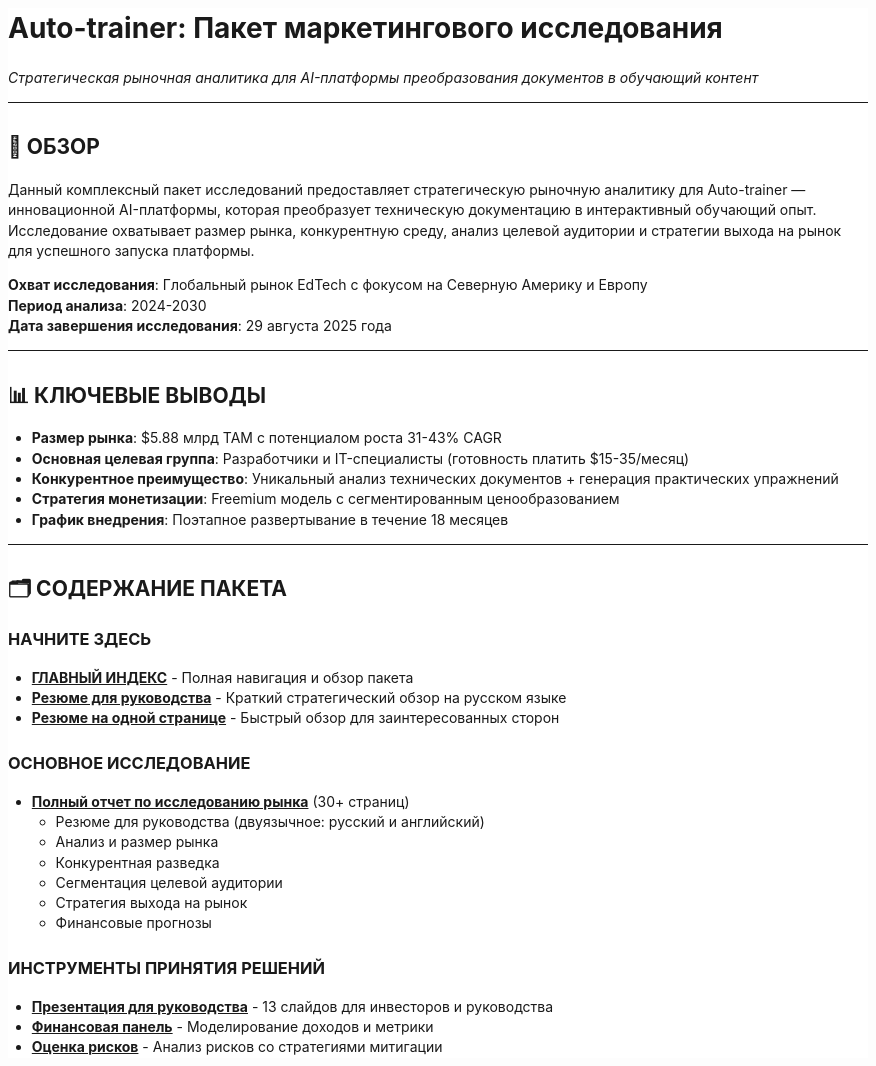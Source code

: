 # Auto-trainer: Пакет маркетингового исследования

*Стратегическая рыночная аналитика для AI-платформы преобразования документов в обучающий контент*

---

## 🎯 ОБЗОР

Данный комплексный пакет исследований предоставляет стратегическую рыночную аналитику для Auto-trainer — инновационной AI-платформы, которая преобразует техническую документацию в интерактивный обучающий опыт. Исследование охватывает размер рынка, конкурентную среду, анализ целевой аудитории и стратегии выхода на рынок для успешного запуска платформы.

**Охват исследования**: Глобальный рынок EdTech с фокусом на Северную Америку и Европу  
**Период анализа**: 2024-2030  
**Дата завершения исследования**: 29 августа 2025 года

---

## 📊 КЛЮЧЕВЫЕ ВЫВОДЫ

- **Размер рынка**: $5.88 млрд TAM с потенциалом роста 31-43% CAGR
- **Основная целевая группа**: Разработчики и IT-специалисты (готовность платить $15-35/месяц)
- **Конкурентное преимущество**: Уникальный анализ технических документов + генерация практических упражнений
- **Стратегия монетизации**: Freemium модель с сегментированным ценообразованием
- **График внедрения**: Поэтапное развертывание в течение 18 месяцев

---

## 🗂️ СОДЕРЖАНИЕ ПАКЕТА

### НАЧНИТЕ ЗДЕСЬ
- **[ГЛАВНЫЙ ИНДЕКС](./MASTER-INDEX.md)** - Полная навигация и обзор пакета
- **[Резюме для руководства](./executive-summary-ru.md)** - Краткий стратегический обзор на русском языке
- **[Резюме на одной странице](./one-page-executive-summary.md)** - Быстрый обзор для заинтересованных сторон

### ОСНОВНОЕ ИССЛЕДОВАНИЕ
- **[Полный отчет по исследованию рынка](./Auto_Trainer_Final_Market_Research_Report_2025.md)** (30+ страниц)
  - Резюме для руководства (двуязычное: русский и английский)
  - Анализ и размер рынка
  - Конкурентная разведка
  - Сегментация целевой аудитории
  - Стратегия выхода на рынок
  - Финансовые прогнозы

### ИНСТРУМЕНТЫ ПРИНЯТИЯ РЕШЕНИЙ
- **[Презентация для руководства](./executive-pitch-deck.md)** - 13 слайдов для инвесторов и руководства
- **[Финансовая панель](./financial-projections-dashboard.md)** - Моделирование доходов и метрики
- **[Оценка рисков](./risk-mitigation-roadmap.md)** - Анализ рисков со стратегиями митигации
